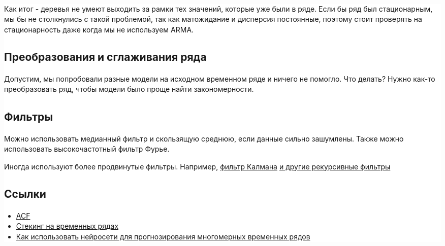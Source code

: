 Как итог - деревья не умеют выходить за рамки тех значений, которые уже были в ряде. Если бы ряд был стационарным, мы бы не столкнулись с такой проблемой, так как матожидание и дисперсия постоянные, поэтому стоит проверять на стационарность даже когда мы не используем ARMA.

## Преобразования и сглаживания ряда

Допустим, мы попробовали разные модели на исходном временном ряде и ничего не помогло. Что делать? Нужно как-то преобразовать ряд, чтобы модели было проще найти закономерности.

## Фильтры

Можно использовать медианный фильтр и скользящую среднюю, если данные сильно зашумлены. Также можно использовать высокочастотный фильтр Фурье.

Иногда используют более продвинутые фильтры. Например, [фильтр Калмана](https://ru.wikipedia.org/wiki/%D0%A4%D0%B8%D0%BB%D1%8C%D1%82%D1%80_%D0%9A%D0%B0%D0%BB%D0%BC%D0%B0%D0%BD%D0%B0) [и другие рекурсивные фильтры](https://ru.wikipedia.org/wiki/%D0%A4%D0%B8%D0%BB%D1%8C%D1%82%D1%80_%D1%81_%D0%B1%D0%B5%D1%81%D0%BA%D0%BE%D0%BD%D0%B5%D1%87%D0%BD%D0%BE%D0%B9_%D0%B8%D0%BC%D0%BF%D1%83%D0%BB%D1%8C%D1%81%D0%BD%D0%BE%D0%B9_%D1%85%D0%B0%D1%80%D0%B0%D0%BA%D1%82%D0%B5%D1%80%D0%B8%D1%81%D1%82%D0%B8%D0%BA%D0%BE%D0%B9)

## Ссылки

- [ACF](https://wiki.loginom.ru/articles/acf.html)
- [Стекинг на временных рядах](https://www.mdpi.com/1996-1073/11/6/1605)
- [Как использовать нейросети для прогнозирования многомерных временных рядов](https://www.tensorflow.org/tutorials/structured_data/time_series)
